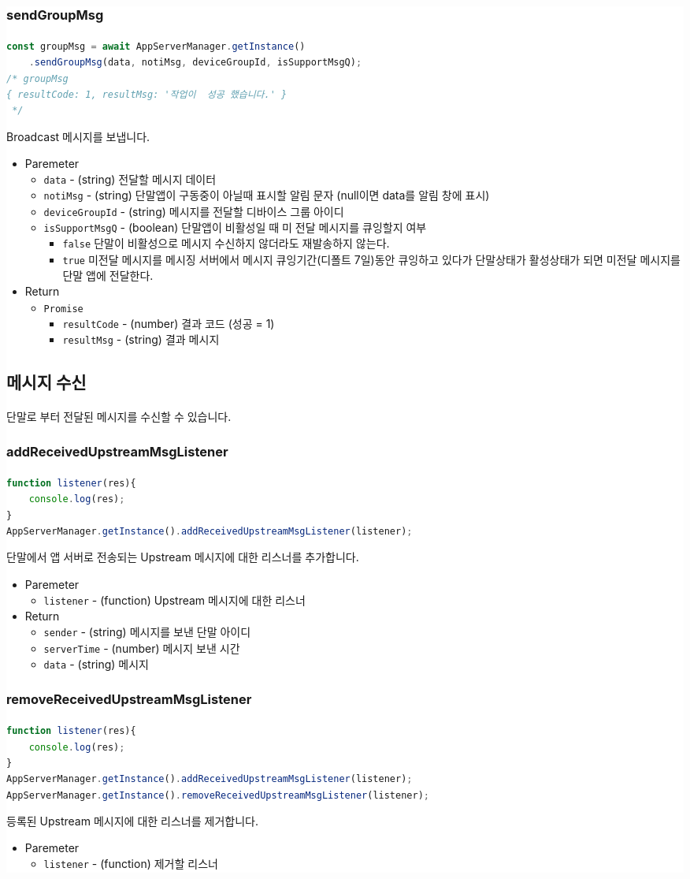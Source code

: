 ### sendGroupMsg

```js
const groupMsg = await AppServerManager.getInstance()
    .sendGroupMsg(data, notiMsg, deviceGroupId, isSupportMsgQ);
/* groupMsg
{ resultCode: 1, resultMsg: '작업이  성공 했습니다.' }
 */
```

Broadcast 메시지를 보냅니다.

- Paremeter
  - `data` - (string) 전달할 메시지 데이터
  - `notiMsg` - (string) 단말앱이 구동중이 아닐때 표시할 알림 문자 (null이면 data를 알림 창에 표시)
  - `deviceGroupId` - (string) 메시지를 전달할 디바이스 그룹 아이디
  - `isSupportMsgQ` - (boolean) 단말앱이 비활성일 때 미 전달 메시지를 큐잉할지 여부
    - `false` 단말이 비활성으로 메시지 수신하지 않더라도 재발송하지 않는다.
    - `true` 미전달 메시지를 메시징 서버에서 메시지 큐잉기간(디폴트 7일)동안 큐잉하고 있다가 단말상태가 활성상태가 되면 미전달 메시지를 단말 앱에 전달한다.
- Return
  - `Promise`
    - `resultCode` - (number) 결과 코드 (성공 = 1)
    - `resultMsg` - (string) 결과 메시지


## 메시지 수신

단말로 부터 전달된 메시지를 수신할 수 있습니다.

### addReceivedUpstreamMsgListener

```js
function listener(res){
    console.log(res);
}
AppServerManager.getInstance().addReceivedUpstreamMsgListener(listener);
```

단말에서 앱 서버로 전송되는 Upstream 메시지에 대한 리스너를 추가합니다.

- Paremeter
  - `listener` - (function) Upstream 메시지에 대한 리스너
- Return
  - `sender` - (string) 메시지를 보낸 단말 아이디
  - `serverTime` - (number) 메시지 보낸 시간
  - `data` - (string) 메시지

### removeReceivedUpstreamMsgListener

```js
function listener(res){
    console.log(res);
}
AppServerManager.getInstance().addReceivedUpstreamMsgListener(listener);
AppServerManager.getInstance().removeReceivedUpstreamMsgListener(listener);
```

등록된 Upstream 메시지에 대한 리스너를 제거합니다.

- Paremeter
  - `listener` - (function) 제거할 리스너
